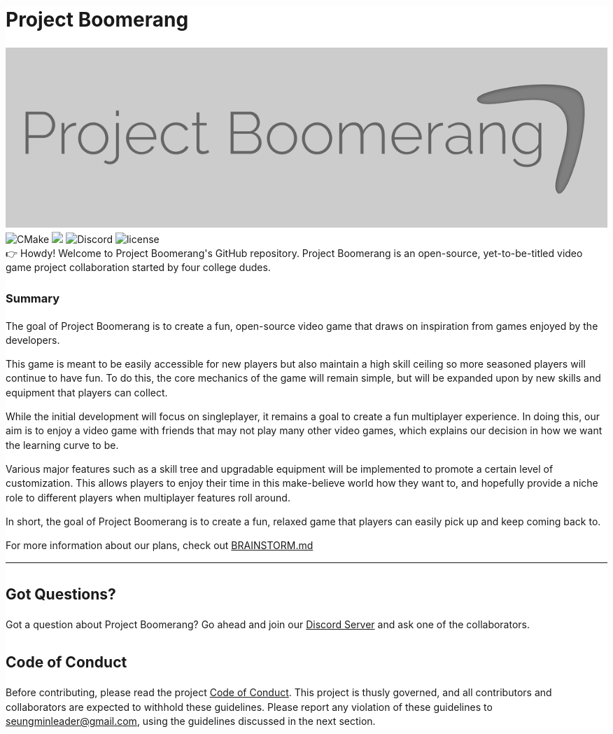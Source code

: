 # Project Boomerang
<img src="logo/githublogo.png" style="width:100%;"><br>
![CMake](https://github.com/wooandrew/boomerang/workflows/CMake/badge.svg) ![](https://img.shields.io/github/languages/top/wooandrew/boomerang) ![Discord](https://img.shields.io/discord/769333702094225448?label=discord) ![license](https://img.shields.io/badge/license-Modified%20MIT-brightgreen)<br>
:point_right: Howdy! Welcome to Project Boomerang's GitHub repository. Project Boomerang is an open-source, yet-to-be-titled video game project collaboration started by four college dudes.

### Summary
The goal of Project Boomerang is to create a fun, open-source video game that draws on inspiration from games enjoyed by the developers.

This game is meant to be easily accessible for new players but also maintain a high skill ceiling so more seasoned players will continue to have fun. To do this, the core mechanics of the game will remain simple, but will be expanded upon by new skills and equipment that players can collect.

While the initial development will focus on singleplayer, it remains a goal to create a fun multiplayer experience. In doing this, our aim is to enjoy a video game with friends that may not play many other video games, which explains our decision in how we want the learning curve to be.

Various major features such as a skill tree and upgradable equipment will be implemented to promote a certain level of customization. This allows players to enjoy their time in this make-believe world how they want to, and hopefully provide a niche role to different players when multiplayer features roll around.

In short, the goal of Project Boomerang is to create a fun, relaxed game that players can easily pick up and keep coming back to.

For more information about our plans, check out [BRAINSTORM.md](BRAINSTORM.md)

***

## Got Questions?
Got a question about Project Boomerang? Go ahead and join our [Discord Server](https://discord.gg/NaM4FtJ) and ask one of the collaborators.

## Code of Conduct
Before contributing, please read the project [Code of Conduct](CODE_OF_CONDUCT.md). This project is thusly governed, and all contributors and collaborators are expected to withhold these guidelines. Please report any violation of these guidelines to seungminleader@gmail.com, using the guidelines discussed in the next section.
